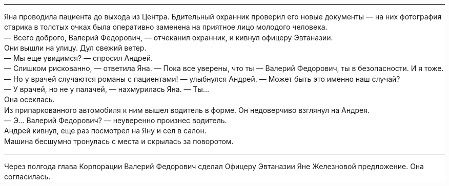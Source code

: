 ***  
 
Яна проводила пациента до выхода из Центра. Бдительный охранник проверил его новые документы — на них фотография старика в толстых очках была оперативно заменена на приятное лицо молодого человека.  
— Всего доброго, Валерий Федорович, — отчеканил охранник, и кивнул офицеру Эвтаназии.  
Они вышли на улицу. Дул свежий ветер.  
— Мы еще увидимся? — спросил Андрей.  
— Слишком рискованно, — ответила Яна. — Пока все уверены, что ты — Валерий Федорович, ты в безопасности. И я тоже.  
— Но у врачей случаются романы с пациентами! — улыбнулся Андрей. — Может быть это именно наш случай?  
— У врачей, но не у палачей, — нахмурилась Яна. — Ты...  
Она осеклась.  
Из припаркованного автомобиля к ним вышел водитель в форме. Он недоверчиво взглянул на Андрея.  
— Э... Валерий Федорович? — неуверенно произнес водитель.  
Андрей кивнул, еще раз посмотрел на Яну и сел в салон.  
Машина бесшумно тронулась с места и скрылась за поворотом.  
 
***  
 
Через полгода глава Корпорации Валерий Федорович сделал Офицеру Эвтаназии Яне Железновой предложение. Она согласилась. 